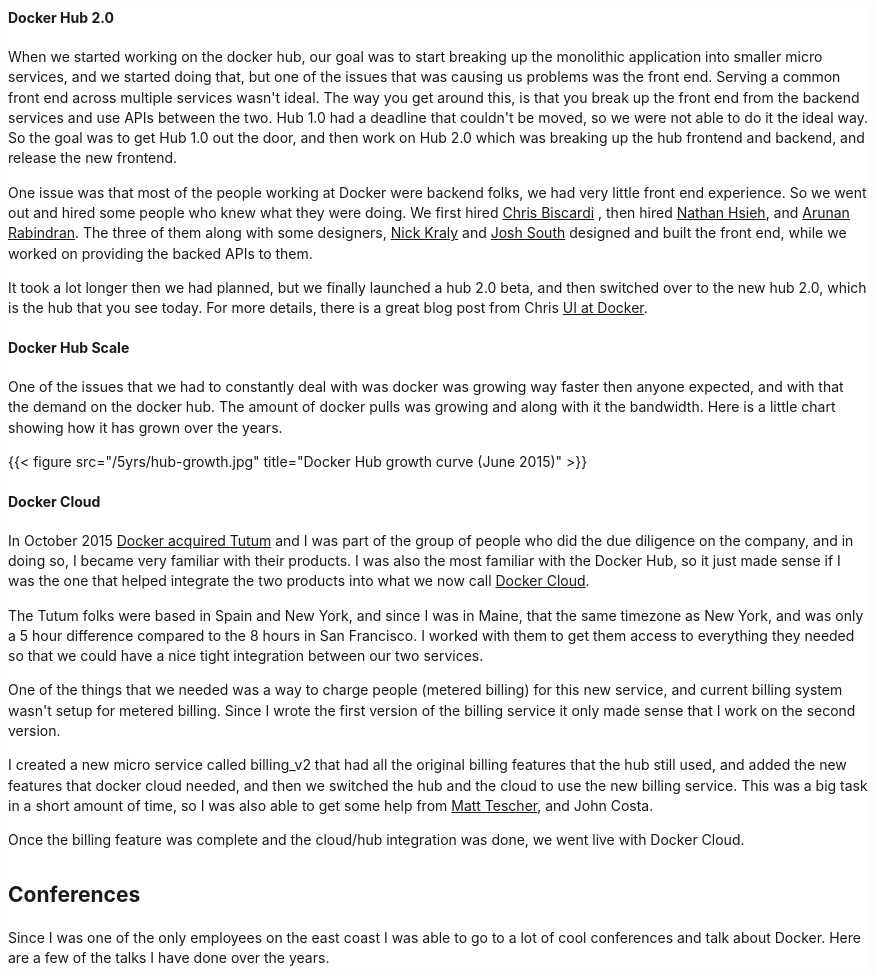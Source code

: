 #### Docker Hub 2.0
When we started working on the docker hub, our goal was to start breaking up the monolithic application into smaller micro services, and we started doing that, but one of the issues that was causing us problems was the front end. Serving a common front end across multiple services wasn't ideal. The way you get around this, is that you break up the front end from the backend services and use APIs between the two. Hub 1.0 had a deadline that couldn't be moved, so we were not able to do it the ideal way. So the goal was to get Hub 1.0 out the door, and then work on Hub 2.0 which was breaking up the hub frontend and backend, and release the new frontend.

One issue was that most of the people working at Docker were backend folks, we had very little front end experience. So we went out and hired some people who knew what they were doing. We first hired [Chris Biscardi](https://twitter.com/chrisbiscardi) , then hired [Nathan Hsieh](https://twitter.com/NathanHsieh), and [Arunan Rabindran](https://twitter.com/arunan). The three of them along with some designers, [Nick Kraly](https://www.linkedin.com/in/nickkraly/) and [Josh South](https://www.linkedin.com/in/joshuasouth/) designed and built the front end, while we worked on providing the backed APIs to them.

It took a lot longer then we had planned, but we finally launched a hub 2.0 beta, and then switched over to the new hub 2.0, which is the hub that you see today. For more details, there is a great blog post from Chris [UI at Docker](https://blog.docker.com/2015/08/ui-at-docker/).

#### Docker Hub Scale
One of the issues that we had to constantly deal with was docker was growing way faster then anyone expected, and with that the demand on the docker hub. The amount of docker pulls was growing and along with it the bandwidth. Here is a little chart showing how it has grown over the years.

{{< figure src="/5yrs/hub-growth.jpg" title="Docker Hub growth curve (June 2015)" >}}

#### Docker Cloud
In October 2015 [Docker acquired Tutum](https://blog.docker.com/2015/10/docker-acquires-tutum/) and I was part of the group of people who did the due diligence on the company, and in doing so, I became very familiar with their products. I was also the most familiar with the Docker Hub, so it just made sense if I was the one that helped integrate the two products into what we now call [Docker Cloud](https://cloud.docker.com).

The Tutum folks were based in Spain and New York, and since I was in Maine, that the same timezone as New York, and was only a 5 hour difference compared to the 8 hours in San Francisco. I worked with them to get them access to everything they needed so that we could have a nice tight integration between our two services.

One of the things that we needed was a way to charge people (metered billing) for this new service, and current billing system wasn't setup for metered billing. Since I wrote the first version of the billing service it only made sense that I work on the second version.

I created a new micro service called billing_v2 that had all the original billing features that the hub still used, and added the new features that docker cloud needed, and then we switched the hub and the cloud to use the new billing service. This was a big task in a short amount of time, so I was also able to get some help from [Matt Tescher](https://www.linkedin.com/in/tescherm/), and John Costa.

Once the billing feature was complete and the cloud/hub integration was done, we went live with Docker Cloud.

## Conferences
Since I was one of the only employees on the east coast I was able to go to a lot of cool conferences and talk about Docker. Here are a few of the talks I have done over the years.
